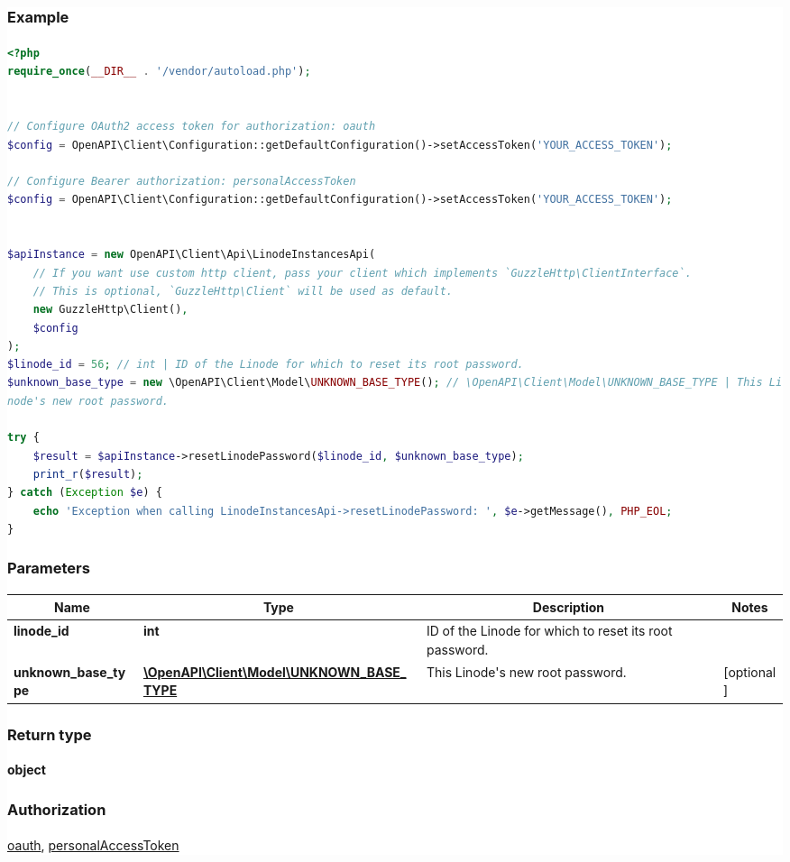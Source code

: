 ### Example

```php
<?php
require_once(__DIR__ . '/vendor/autoload.php');


// Configure OAuth2 access token for authorization: oauth
$config = OpenAPI\Client\Configuration::getDefaultConfiguration()->setAccessToken('YOUR_ACCESS_TOKEN');

// Configure Bearer authorization: personalAccessToken
$config = OpenAPI\Client\Configuration::getDefaultConfiguration()->setAccessToken('YOUR_ACCESS_TOKEN');


$apiInstance = new OpenAPI\Client\Api\LinodeInstancesApi(
    // If you want use custom http client, pass your client which implements `GuzzleHttp\ClientInterface`.
    // This is optional, `GuzzleHttp\Client` will be used as default.
    new GuzzleHttp\Client(),
    $config
);
$linode_id = 56; // int | ID of the Linode for which to reset its root password.
$unknown_base_type = new \OpenAPI\Client\Model\UNKNOWN_BASE_TYPE(); // \OpenAPI\Client\Model\UNKNOWN_BASE_TYPE | This Linode's new root password.

try {
    $result = $apiInstance->resetLinodePassword($linode_id, $unknown_base_type);
    print_r($result);
} catch (Exception $e) {
    echo 'Exception when calling LinodeInstancesApi->resetLinodePassword: ', $e->getMessage(), PHP_EOL;
}
```

### Parameters

Name | Type | Description  | Notes
------------- | ------------- | ------------- | -------------
 **linode_id** | **int**| ID of the Linode for which to reset its root password. |
 **unknown_base_type** | [**\OpenAPI\Client\Model\UNKNOWN_BASE_TYPE**](../Model/UNKNOWN_BASE_TYPE.md)| This Linode&#39;s new root password. | [optional]

### Return type

**object**

### Authorization

[oauth](../../README.md#oauth), [personalAccessToken](../../README.md#personalAccessToken)
